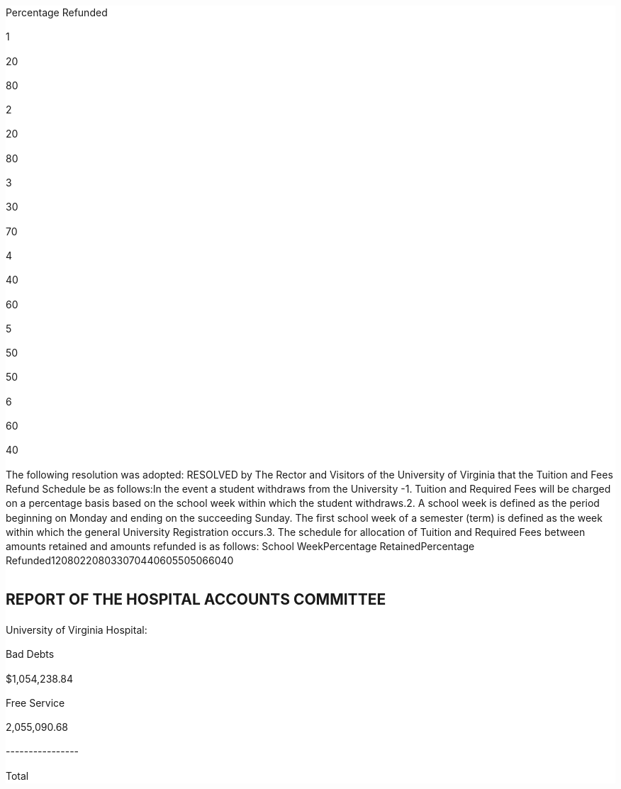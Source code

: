 Percentage Refunded

1

20

80

2

20

80

3

30

70

4

40

60

5

50

50

6

60

40

The following resolution was adopted: RESOLVED by The Rector and Visitors of the University of Virginia that the Tuition and Fees Refund Schedule be as follows:In the event a student withdraws from the University -1. Tuition and Required Fees will be charged on a percentage basis based on the school week within which the student withdraws.2. A school week is defined as the period beginning on Monday and ending on the succeeding Sunday. The first school week of a semester (term) is defined as the week within which the general University Registration occurs.3. The schedule for allocation of Tuition and Required Fees between amounts retained and amounts refunded is as follows: School WeekPercentage RetainedPercentage Refunded120802208033070440605505066040

REPORT OF THE HOSPITAL ACCOUNTS COMMITTEE
-----------------------------------------

University of Virginia Hospital:

Bad Debts

$1,054,238.84

Free Service

2,055,090.68

\----------------

Total
